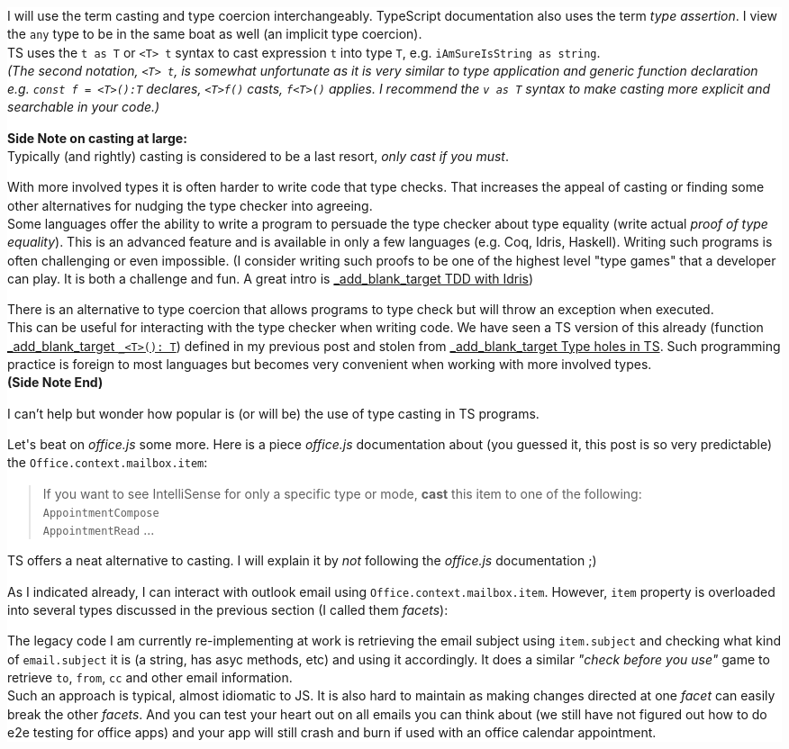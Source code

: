 I will use the term casting and type coercion interchangeably. TypeScript documentation also uses the term _type assertion_. I view the `any` type to be in the same boat as well (an implicit type coercion).  
TS uses the `t as T` or `<T> t` syntax to cast expression `t` into type `T`, e.g. `iAmSureIsString as string`.    
_(The second notation, `<T> t`, is somewhat unfortunate as it is very similar to type application and generic function declaration e.g. `const f = <T>():T` declares,  `<T>f()` casts, `f<T>()` applies. 
I recommend the `v as T` syntax to make casting more explicit and searchable in your code.)_ 
 
**Side Note on casting at large:**  
Typically (and rightly) casting is considered to be a last resort, _only cast if you must_.

With more involved types it is often harder to write code that type checks.  That increases the appeal of casting or finding some other alternatives for nudging the type checker into agreeing.    
Some languages offer the ability to write a program to persuade the type checker about type equality (write actual _proof of type equality_). This is an advanced feature and is available in only a few languages (e.g. Coq, Idris, Haskell). Writing such programs is often challenging or even impossible. 
(I consider writing such proofs to be one of the highest level "type games" that a developer can play. 
It is both a challenge and fun. A great intro is [_add_blank_target TDD with Idris](https://www.manning.com/books/type-driven-development-with-idris)) 

There is an alternative to type coercion that allows programs to type check but will throw an exception when executed.  
This can be useful for interacting with the type checker when writing code. 
We have seen a TS version of this already (function [_add_blank_target `_<T>(): T`](https://rpeszek.github.io/posts/2021-12-12-ts-types-part1.html#type-holes)) defined in my previous post and stolen from 
[_add_blank_target Type holes in TS](https://dev.to/gcanti/type-holes-in-typescript-2lck). 
Such programming practice is foreign to most languages but becomes very convenient when working with more involved types.   
**(Side Note End)**

I can’t help but wonder how popular is (or will be) the use of type casting in TS programs.   

Let's beat on _office.js_ some more. 
Here is a piece _office.js_ documentation about (you guessed it, this post is so very predictable) the
`Office.context.mailbox.item`:

> If you want to see IntelliSense for only a specific type or mode, **cast** this item to one of the following:  
>      `AppointmentCompose`  
>      `AppointmentRead` ...     

TS offers a neat alternative to casting.  I will explain it by _not_ following the _office.js_ documentation ;)

As I indicated already, I can interact with outlook email using `Office.context.mailbox.item`. 
However, `item` property is overloaded into several types discussed in the previous section (I called them _facets_): 

The legacy code I am currently re-implementing at work is retrieving the email subject using `item.subject` and checking what kind of `email.subject` it is (a string, has asyc methods, etc) and using it accordingly.  It does a similar _"check before you use"_ game to retrieve `to`, `from`, `cc` and other email information.  
Such an approach is typical, almost idiomatic to JS.  It is also hard to maintain as making changes directed at one _facet_ can easily break the other _facets_. 
And you can test your heart out on all emails you can think about (we still have not figured out how to do e2e testing for office apps) and your app will still crash and burn if used with an office calendar appointment.
